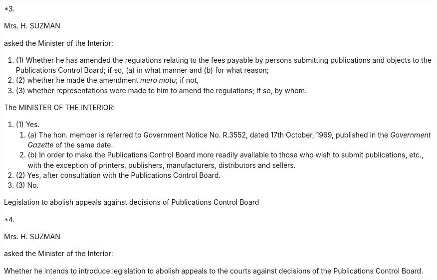 <num>*3.</num>

<from>Mrs. H. SUZMAN</from>

<p>asked the Minister of the Interior:</p>

<ol>

<li>(1) Whether he has amended the regulations relating to the fees payable by persons submitting publications and objects to the Publications Control Board; if so, (a) in what manner and (b) for what reason;</li>

<li>(2) whether he made the amendment <i>mero motu</i>; if not,</li>

<li>(3) whether representations were made to him to amend the regulations; if so, by whom.</li>

</ol>

</question>

<answer by="#minister_of_the_interior" to="#suzman">

<from>The MINISTER OF THE INTERIOR:</from>

<ol>

<li>(1) Yes.

<ol>

<li>(a) The hon. member is referred to Government Notice No. R.3552, dated 17th October, 1969, published in the <i>Government Gazette</i> of the same date.</li>

<li>(b) In order to make the Publications Control Board more readily available to those who wish to submit publications, etc., with the exception of printers, publishers, manufacturers, distributors and sellers.</li>

</ol></li>

<li>(2) Yes, after consultation with the Publications Control Board.</li>

<li>(3) No.</li>

</ol>

</answer>

</oralStatements>

<oralStatements>

<heading>Legislation to abolish appeals against decisions of Publications Control Board</heading>

<question by="#suzman" to="#minister_of_the_interior">

<num>*4.</num>

<from>Mrs. H. SUZMAN</from>

<p>asked the Minister of the Interior:</p>

<block name="quote">Whether he intends to introduce legislation to abolish appeals to the courts against decisions of the Publications Control Board.</block>
